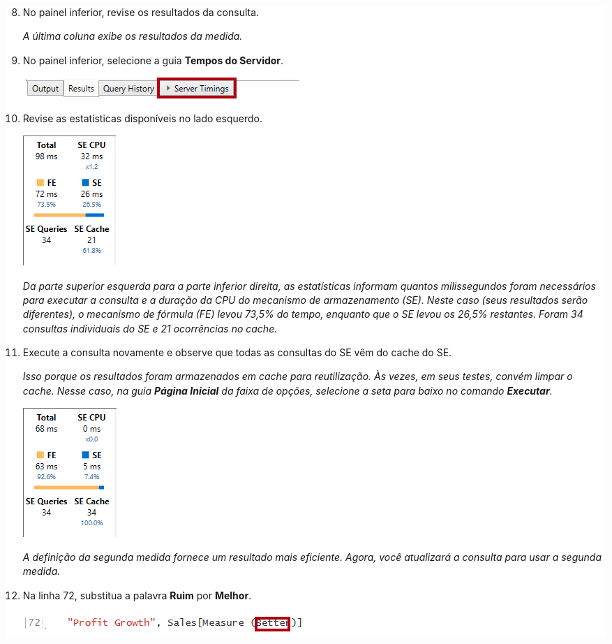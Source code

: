 8. No painel inferior, revise os resultados da consulta.

    *A última coluna exibe os resultados da medida.*

9. No painel inferior, selecione a guia **Tempos do Servidor**.

    ![](../images/dp500-use-tools-to-optimize-power-bi-performance-image36.png)

10. Revise as estatísticas disponíveis no lado esquerdo.

    ![](../images/dp500-use-tools-to-optimize-power-bi-performance-image37.png)

    *Da parte superior esquerda para a parte inferior direita, as estatísticas informam quantos milissegundos foram necessários para executar a consulta e a duração da CPU do mecanismo de armazenamento (SE). Neste caso (seus resultados serão diferentes), o mecanismo de fórmula (FE) levou 73,5% do tempo, enquanto que o SE levou os 26,5% restantes. Foram 34 consultas individuais do SE e 21 ocorrências no cache.*

11. Execute a consulta novamente e observe que todas as consultas do SE vêm do cache do SE.

    *Isso porque os resultados foram armazenados em cache para reutilização. Às vezes, em seus testes, convém limpar o cache. Nesse caso, na guia **Página Inicial** da faixa de opções, selecione a seta para baixo no comando **Executar**.*

    ![](../images/dp500-use-tools-to-optimize-power-bi-performance-image38.png)

    *A definição da segunda medida fornece um resultado mais eficiente. Agora, você atualizará a consulta para usar a segunda medida.*

12. Na linha 72, substitua a palavra **Ruim** por **Melhor**.

    ![](../images/dp500-use-tools-to-optimize-power-bi-performance-image39.png)
